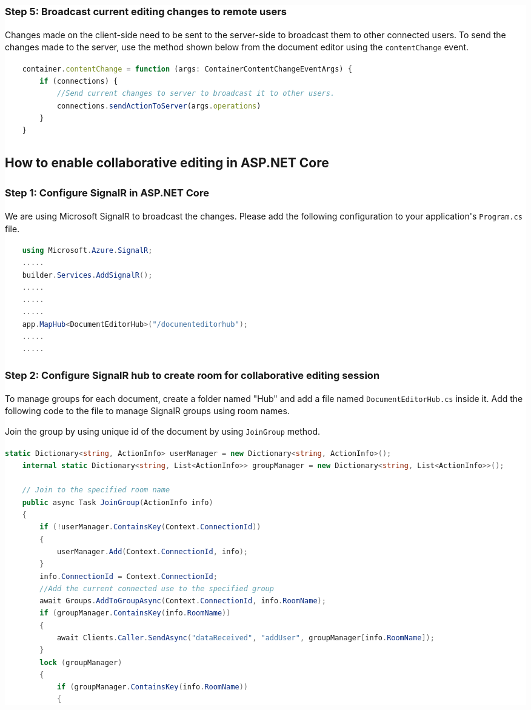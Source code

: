 ### Step 5: Broadcast current editing changes to remote users

Changes made on the client-side need to be sent to the server-side to broadcast them to other connected users. To send the changes made to the server, use the method shown below from the document editor using the `contentChange` event.

```typescript
    container.contentChange = function (args: ContainerContentChangeEventArgs) {
        if (connections) {
            //Send current changes to server to broadcast it to other users.
            connections.sendActionToServer(args.operations)
        }
    }
```

## How to enable collaborative editing in ASP.NET Core

### Step 1: Configure SignalR in ASP.NET Core

We are using Microsoft SignalR to broadcast the changes. Please add the following configuration to your application's `Program.cs` file.

```csharp
    using Microsoft.Azure.SignalR;
    .....
    builder.Services.AddSignalR();
    .....
    .....
    .....
    app.MapHub<DocumentEditorHub>("/documenteditorhub");
    .....
    .....
```

### Step 2: Configure SignalR hub to create room for collaborative editing session

To manage groups for each document, create a folder named "Hub" and add a file named `DocumentEditorHub.cs` inside it. Add the following code to the file to manage SignalR groups using room names.

Join the group by using unique id of the document by using `JoinGroup` method.

```csharp
static Dictionary<string, ActionInfo> userManager = new Dictionary<string, ActionInfo>();
    internal static Dictionary<string, List<ActionInfo>> groupManager = new Dictionary<string, List<ActionInfo>>();

    // Join to the specified room name
    public async Task JoinGroup(ActionInfo info)
    {
        if (!userManager.ContainsKey(Context.ConnectionId))
        {
            userManager.Add(Context.ConnectionId, info);
        }
        info.ConnectionId = Context.ConnectionId;
        //Add the current connected use to the specified group
        await Groups.AddToGroupAsync(Context.ConnectionId, info.RoomName);
        if (groupManager.ContainsKey(info.RoomName))
        {
            await Clients.Caller.SendAsync("dataReceived", "addUser", groupManager[info.RoomName]);
        }
        lock (groupManager)
        {
            if (groupManager.ContainsKey(info.RoomName))
            {
```